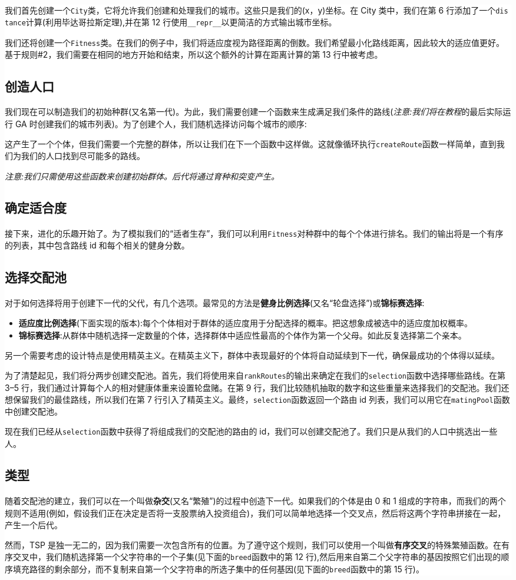 我们首先创建一个`City`类，它将允许我们创建和处理我们的城市。这些只是我们的(x，y)坐标。在 City 类中，我们在第 6 行添加了一个`distance`计算(利用毕达哥拉斯定理),并在第 12 行使用`__repr__`以更简洁的方式输出城市坐标。

我们还将创建一个`Fitness`类。在我们的例子中，我们将适应度视为路径距离的倒数。我们希望最小化路线距离，因此较大的适应值更好。基于规则#2，我们需要在相同的地方开始和结束，所以这个额外的计算在距离计算的第 13 行中被考虑。

## 创造人口

我们现在可以制造我们的初始种群(又名第一代)。为此，我们需要创建一个函数来生成满足我们条件的路线(*注意:我们将在教程*的最后实际运行 GA 时创建我们的城市列表)。为了创建个人，我们随机选择访问每个城市的顺序:

这产生了一个个体，但我们需要一个完整的群体，所以让我们在下一个函数中这样做。这就像循环执行`createRoute`函数一样简单，直到我们为我们的人口找到尽可能多的路线。

*注意:我们只需使用这些函数来创建初始群体。后代将通过育种和突变产生。*

## 确定适合度

接下来，进化的乐趣开始了。为了模拟我们的“适者生存”，我们可以利用`Fitness`对种群中的每个个体进行排名。我们的输出将是一个有序的列表，其中包含路线 id 和每个相关的健身分数。

## 选择交配池

对于如何选择将用于创建下一代的父代，有几个选项。最常见的方法是**健身比例选择**(又名“轮盘选择”)或**锦标赛选择**:

*   **适应度比例选择**(下面实现的版本):每个个体相对于群体的适应度用于分配选择的概率。把这想象成被选中的适应度加权概率。
*   **锦标赛选择**:从群体中随机选择一定数量的个体，选择群体中适应性最高的个体作为第一个父母。如此反复选择第二个亲本。

另一个需要考虑的设计特点是使用精英主义。在精英主义下，群体中表现最好的个体将自动延续到下一代，确保最成功的个体得以延续。

为了清楚起见，我们将分两步创建交配池。首先，我们将使用来自`rankRoutes`的输出来确定在我们的`selection`函数中选择哪些路线。在第 3–5 行，我们通过计算每个人的相对健康体重来设置轮盘赌。在第 9 行，我们比较随机抽取的数字和这些重量来选择我们的交配池。我们还想保留我们的最佳路线，所以我们在第 7 行引入了精英主义。最终，`selection`函数返回一个路由 id 列表，我们可以用它在`matingPool`函数中创建交配池。

现在我们已经从`selection`函数中获得了将组成我们的交配池的路由的 id，我们可以创建交配池了。我们只是从我们的人口中挑选出一些人。

## 类型

随着交配池的建立，我们可以在一个叫做**杂交**(又名“繁殖”)的过程中创造下一代。如果我们的个体是由 0 和 1 组成的字符串，而我们的两个规则不适用(例如，假设我们正在决定是否将一支股票纳入投资组合)，我们可以简单地选择一个交叉点，然后将这两个字符串拼接在一起，产生一个后代。

然而，TSP 是独一无二的，因为我们需要一次包含所有的位置。为了遵守这个规则，我们可以使用一个叫做**有序交叉**的特殊繁殖函数。在有序交叉中，我们随机选择第一个父字符串的一个子集(见下面的`breed`函数中的第 12 行),然后用来自第二个父字符串的基因按照它们出现的顺序填充路径的剩余部分，而不复制来自第一个父字符串的所选子集中的任何基因(见下面的`breed`函数中的第 15 行)。
